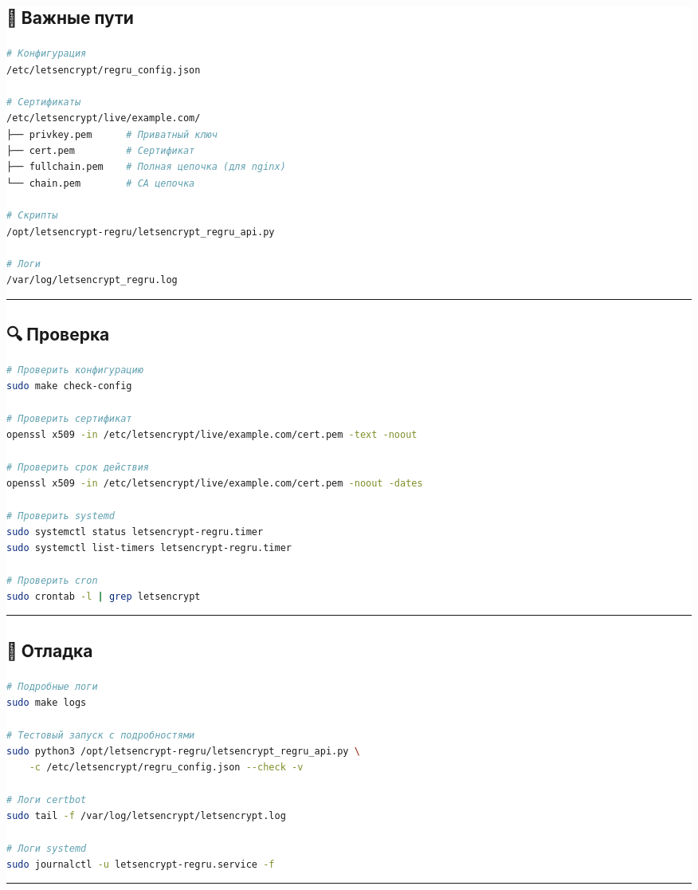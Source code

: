 
## 📁 Важные пути

```bash
# Конфигурация
/etc/letsencrypt/regru_config.json

# Сертификаты
/etc/letsencrypt/live/example.com/
├── privkey.pem      # Приватный ключ
├── cert.pem         # Сертификат
├── fullchain.pem    # Полная цепочка (для nginx)
└── chain.pem        # CA цепочка

# Скрипты
/opt/letsencrypt-regru/letsencrypt_regru_api.py

# Логи
/var/log/letsencrypt_regru.log
```

---

## 🔍 Проверка

```bash
# Проверить конфигурацию
sudo make check-config

# Проверить сертификат
openssl x509 -in /etc/letsencrypt/live/example.com/cert.pem -text -noout

# Проверить срок действия
openssl x509 -in /etc/letsencrypt/live/example.com/cert.pem -noout -dates

# Проверить systemd
sudo systemctl status letsencrypt-regru.timer
sudo systemctl list-timers letsencrypt-regru.timer

# Проверить cron
sudo crontab -l | grep letsencrypt
```

---

## 🐛 Отладка

```bash
# Подробные логи
sudo make logs

# Тестовый запуск с подробностями
sudo python3 /opt/letsencrypt-regru/letsencrypt_regru_api.py \
    -c /etc/letsencrypt/regru_config.json --check -v

# Логи certbot
sudo tail -f /var/log/letsencrypt/letsencrypt.log

# Логи systemd
sudo journalctl -u letsencrypt-regru.service -f
```

---